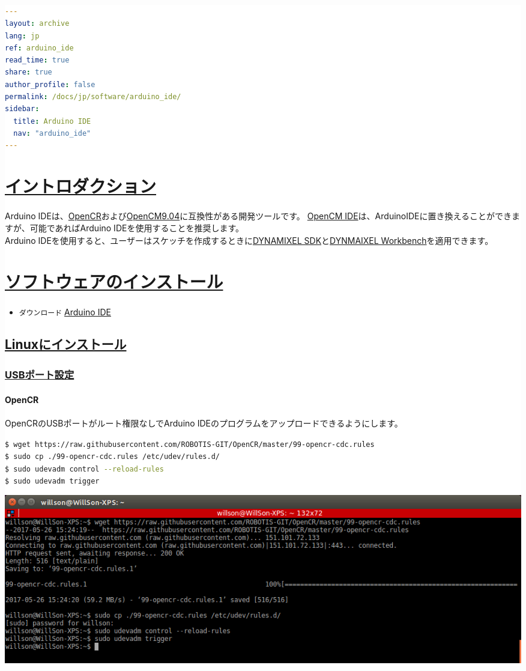 ```yaml
---
layout: archive
lang: jp
ref: arduino_ide
read_time: true
share: true
author_profile: false
permalink: /docs/jp/software/arduino_ide/
sidebar:
  title: Arduino IDE
  nav: "arduino_ide"
---
```


# [イントロダクション](#イントロダクション)

Arduino IDEは、[OpenCR]および[OpenCM9.04]に互換性がある開発ツールです。
[OpenCM IDE]は、ArduinoIDEに置き換えることができますが、可能であればArduino IDEを使用することを推奨します。  
Arduino IDEを使用すると、ユーザーはスケッチを作成するときに[DYNAMIXEL SDK]と[DYNMAIXEL Workbench]を適用できます。  

# [ソフトウェアのインストール](#ソフトウェアのインストレール)

- `ダウンロード` [Arduino IDE]

## [Linuxにインストール](#linuxにインストール)

### [USBポート設定](#usbポート設定)

#### OpenCR
OpenCRのUSBポートがルート権限なしでArduino IDEのプログラムをアップロードできるようにします。  

```bash
$ wget https://raw.githubusercontent.com/ROBOTIS-GIT/OpenCR/master/99-opencr-cdc.rules
$ sudo cp ./99-opencr-cdc.rules /etc/udev/rules.d/
$ sudo udevadm control --reload-rules
$ sudo udevadm trigger
```

![](/assets/images/platform/turtlebot3/preparation/7_1_1_usb_port_setting.png)


[Arduino IDE]: https://www.arduino.cc/en/Main/Software
[OpenCR]: /docs/jp/parts/controller/opencr10/
[OpenCM9.04]: /docs/jp/parts/controller/opencm904/
[OpenCM IDE]: /docs/en/software/opencm_ide/getting_started/
[DYNAMIXEL SDK]: /docs/en/software/dynamixel/dynamixel_sdk/overview/
[DYNMAIXEL Workbench]: /docs/jp/software/dynamixel/dynamixel_workbench/
[LED]: /docs/en/popup/opencm904_ex_led/
[Button]: /docs/en/popup/opencm904_ex_button/
[Buzzer]: /docs/en/popup/opencm904_ex_buzzer/
[PWM]: /docs/en/popup/opencm904_ex_pwm/
[EEPROM]: /docs/en/popup/opencm904_ex_eeprom/
[DYNAMIXEL Workbench]: /docs/en/popup/opencm904_ex_dynamixelworkbench/
[Servo]: /docs/en/popup/opencm904_ex_servo/
[SD Card]: /docs/en/popup/opencm904_ex_sdcard/
[MS5540S]: /docs/en/popup/opencm904_ex_ms5540s/
[MPU6050 DMP]: /docs/en/popup/opencm904_ex_mpu6050dmp/
[0.96" OLED LCD]: /docs/en/popup/opencm904_ex_oled/